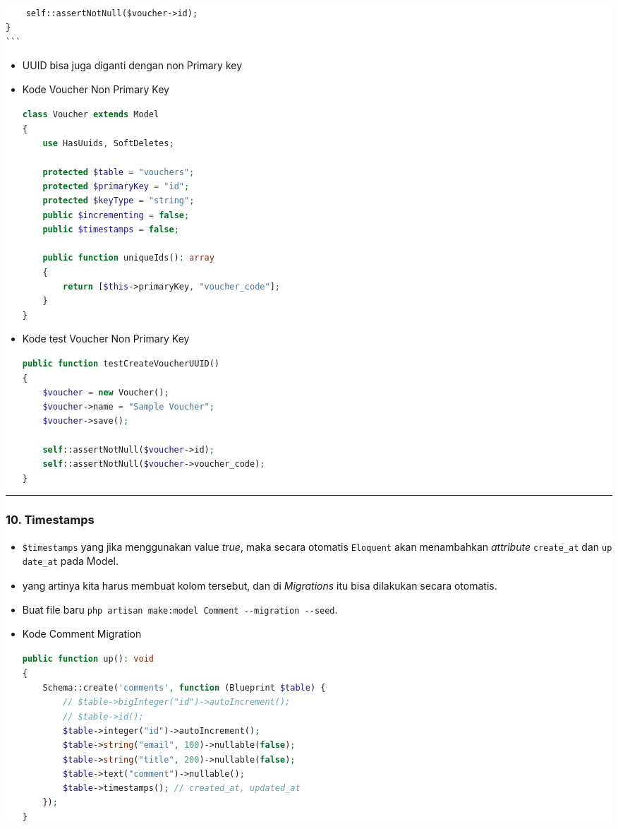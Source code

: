        self::assertNotNull($voucher->id);
    }
    ```

-   UUID bisa juga diganti dengan non Primary key

-   Kode Voucher Non Primary Key

    ```PHP
    class Voucher extends Model
    {
        use HasUuids, SoftDeletes;

        protected $table = "vouchers";
        protected $primaryKey = "id";
        protected $keyType = "string";
        public $incrementing = false;
        public $timestamps = false;

        public function uniqueIds(): array
        {
            return [$this->primaryKey, "voucher_code"];
        }
    }
    ```

-   Kode test Voucher Non Primary Key

    ```PHP
    public function testCreateVoucherUUID()
    {
        $voucher = new Voucher();
        $voucher->name = "Sample Voucher";
        $voucher->save();

        self::assertNotNull($voucher->id);
        self::assertNotNull($voucher->voucher_code);
    }
    ```

---

### 10. Timestamps

-   `$timestamps` yang jika menggunakan value _true_, maka secara otomatis `Eloquent` akan menambahkan _attribute_ `create_at` dan `update_at` pada Model.

-   yang artinya kita harus membuat kolom tersebut, dan di _Migrations_ itu bisa dilakukan secara otomatis.

-   Buat file baru `php artisan make:model Comment --migration --seed`.

-   Kode Comment Migration

    ```PHP
    public function up(): void
    {
        Schema::create('comments', function (Blueprint $table) {
            // $table->bigInteger("id")->autoIncrement();
            // $table->id();
            $table->integer("id")->autoIncrement();
            $table->string("email", 100)->nullable(false);
            $table->string("title", 200)->nullable(false);
            $table->text("comment")->nullable();
            $table->timestamps(); // created_at, updated_at
        });
    }
